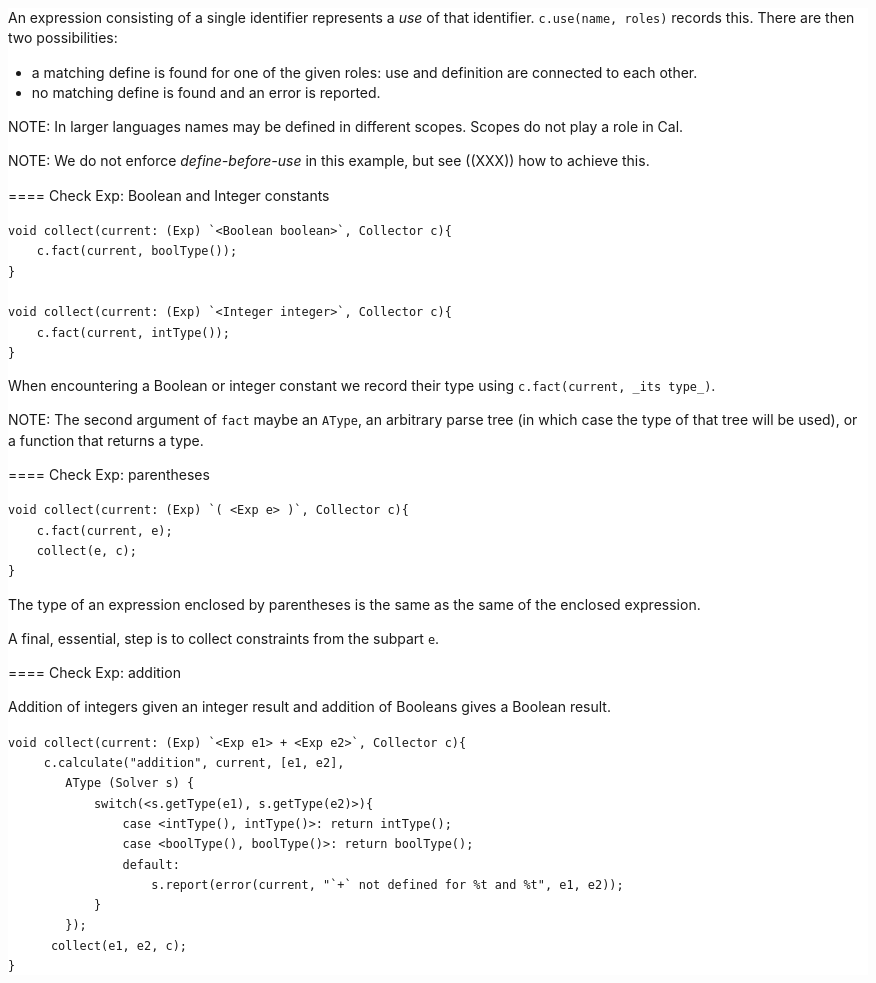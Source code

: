 An expression consisting of a single identifier represents a _use_ of that identifier.
`c.use(name, roles)` records this. There are then two possibilities:

- a matching define is found for one of the given roles: use and definition are connected to each other.
- no matching define is found and an error is reported.

NOTE: In larger languages names may be defined in different scopes. Scopes do not play a role in Cal.

NOTE: We do not enforce _define-before-use_ in this example, but see ((XXX)) how to achieve this.

==== Check Exp: Boolean and Integer constants

```rascal
void collect(current: (Exp) `<Boolean boolean>`, Collector c){
    c.fact(current, boolType());
}

void collect(current: (Exp) `<Integer integer>`, Collector c){
    c.fact(current, intType());
}
```

When encountering a Boolean or integer constant we record their type using `c.fact(current, _its type_)`.

NOTE: The second argument of `fact` maybe an `AType`, an arbitrary parse tree (in which case the type of that tree will be used),
      or a function that returns a type.

==== Check Exp: parentheses
```rascal
void collect(current: (Exp) `( <Exp e> )`, Collector c){
    c.fact(current, e);
    collect(e, c);
}
```
The type of an expression enclosed by parentheses is the same as the same of the enclosed expression.

A final, essential, step is to collect constraints from the subpart `e`.

==== Check Exp: addition

Addition of integers given an integer result and addition of Booleans gives a Boolean result.
```rascal
void collect(current: (Exp) `<Exp e1> + <Exp e2>`, Collector c){
     c.calculate("addition", current, [e1, e2],
        AType (Solver s) { 
            switch(<s.getType(e1), s.getType(e2)>){
                case <intType(), intType()>: return intType();
                case <boolType(), boolType()>: return boolType();
                default:
                    s.report(error(current, "`+` not defined for %t and %t", e1, e2));
            }
        });
      collect(e1, e2, c);
}
```
